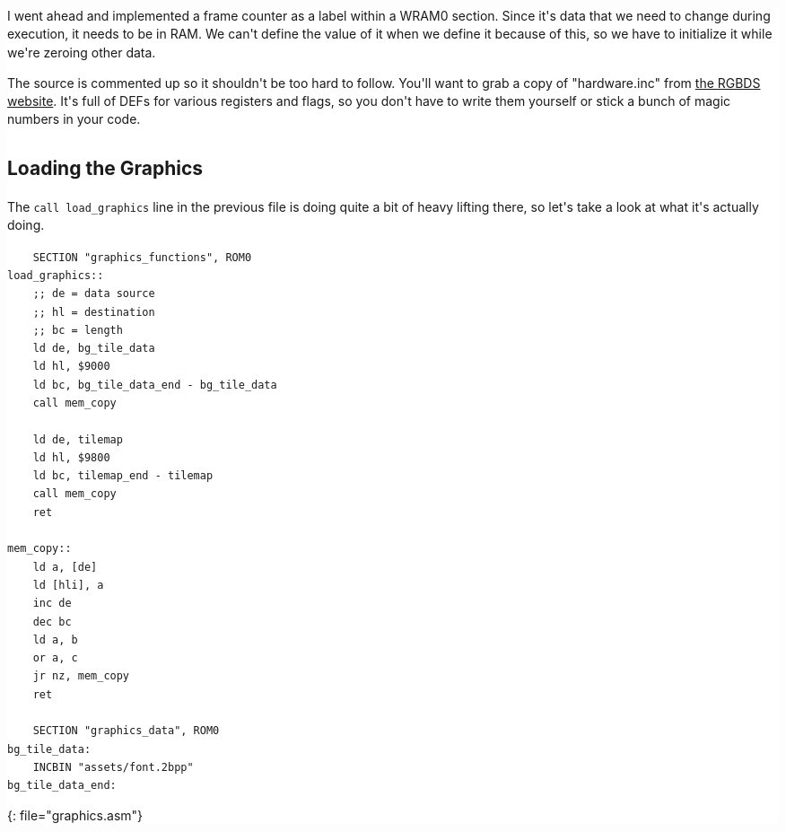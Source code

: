 
I went ahead and implemented a frame counter as a label within a WRAM0 section. Since it's data that we need to change
during execution, it needs to be in RAM. We can't define the value of it when we define it because of this, so we have
to initialize it while we're zeroing other data.

The source is commented up so it shouldn't be too hard to follow. You'll want to grab a copy of "hardware.inc" from
[the RGBDS website](https://rgbds.gbdev.io/). It's full of DEFs for various registers and flags, so you don't have
to write them yourself or stick a bunch of magic numbers in your code.

## Loading the Graphics

The `call load_graphics` line in the previous file is doing quite a bit of heavy lifting there, so let's take a look
at what it's actually doing. 

```
    SECTION "graphics_functions", ROM0
load_graphics::
    ;; de = data source
    ;; hl = destination
    ;; bc = length
    ld de, bg_tile_data
    ld hl, $9000
    ld bc, bg_tile_data_end - bg_tile_data
    call mem_copy

    ld de, tilemap
    ld hl, $9800
    ld bc, tilemap_end - tilemap
    call mem_copy
    ret

mem_copy::
    ld a, [de]
    ld [hli], a
    inc de
    dec bc
    ld a, b
    or a, c
    jr nz, mem_copy
    ret
    
    SECTION "graphics_data", ROM0
bg_tile_data:
    INCBIN "assets/font.2bpp"
bg_tile_data_end:

```
{: file="graphics.asm"}
